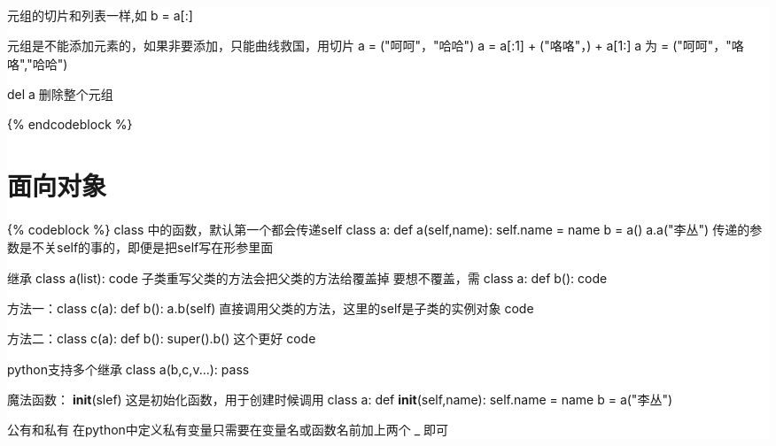 元组的切片和列表一样,如
	b = a[:]

元组是不能添加元素的，如果非要添加，只能曲线救国，用切片
	a = ("呵呵"，"哈哈")
	a = a[:1] + ("咯咯"，) + a[1:]
		a 为 = ("呵呵"，"咯咯","哈哈")

del a 删除整个元组

 {% endcodeblock %}
# 面向对象
{% codeblock %}
class 中的函数，默认第一个都会传递self
class a:
	def a(self,name):
		self.name = name
b = a()
a.a("李丛")  传递的参数是不关self的事的，即便是把self写在形参里面

继承
	class a(list):
		code
	子类重写父类的方法会把父类的方法给覆盖掉
	要想不覆盖，需
	class a:
		def b():
			code

方法一：class c(a):
		def b():
			a.b(self) 直接调用父类的方法，这里的self是子类的实例对象
			code

方法二：class c(a):
		def b():
			super().b() 这个更好
			code 

python支持多个继承
	class a(b,c,v...):
		pass

魔法函数：
	__init__(slef)
		这是初始化函数，用于创建时候调用
	class a:
		def __init__(self,name):
			self.name = name
	b = a("李丛")

公有和私有
	在python中定义私有变量只需要在变量名或函数名前加上两个 _ 即可
